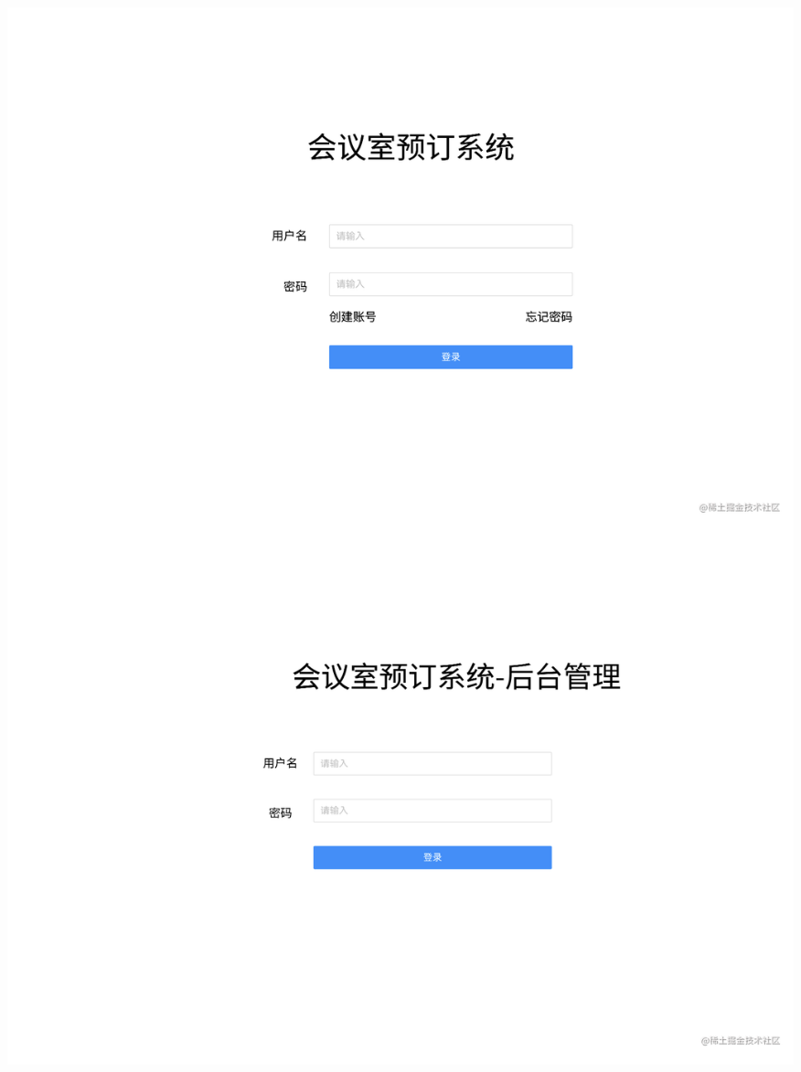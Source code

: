 ![](./images/6e6f4216cf9f481aa1ccfaf07c0116d9~tplv-k3u1fbpfcp-watermark.image.png)

![](./images/d93a6b34ccfb45f69daca28f8554d5f1~tplv-k3u1fbpfcp-watermark.image.png)
